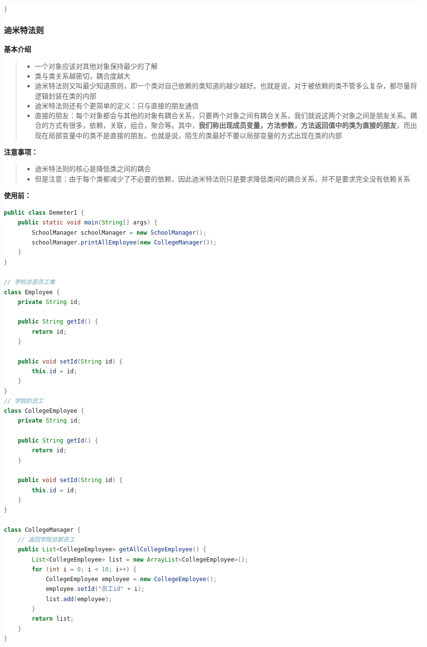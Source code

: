 ```java
}
```

### 迪米特法则

**基本介绍**

> - 一个对象应该对其他对象保持最少的了解
> - 类与类关系越密切，耦合度越大
> - 迪米特法则又叫最少知道原则，即一个类对自己依赖的类知道的越少越好。也就是说，对于被依赖的类不管多么复杂，都尽量将逻辑封装在类的内部
> - 迪米特法则还有个更简单的定义：只与直接的朋友通信
> - 直接的朋友：每个对象都会与其他的对象有耦合关系，只要两个对象之间有耦合关系，我们就说这两个对象之间是朋友关系。耦合的方式有很多，依赖，关联，组合，聚合等。其中，**我们称出现成员变量，方法参数，方法返回值中的类为直接的朋友**，而出现在局部变量中的类不是直接的朋友。也就是说，陌生的类最好不要以局部变量的方式出现在类的内部

**注意事项：**

> - 迪米特法则的核心是降低类之间的耦合
> - 但是注意：由于每个类都减少了不必要的依赖，因此迪米特法则只是要求降低类间的耦合关系，并不是要求完全没有依赖关系

**使用前：**

```java
public class Demeter1 {
    public static void main(String[] args) {
        SchoolManager schoolManager = new SchoolManager();
        schoolManager.printAllEmployee(new CollegeManager());
    }
}

// 学校总部员工类
class Employee {
    private String id;

    public String getId() {
        return id;
    }

    public void setId(String id) {
        this.id = id;
    }
}
// 学院的员工
class CollegeEmployee {
    private String id;

    public String getId() {
        return id;
    }

    public void setId(String id) {
        this.id = id;
    }
}

class CollegeManager {
    // 返回学院总部员工
    public List<CollegeEmployee> getAllCollegeEmployee() {
        List<CollegeEmployee> list = new ArrayList<CollegeEmployee>();
        for (int i = 0; i < 10; i++) {
            CollegeEmployee employee = new CollegeEmployee();
            employee.setId("员工id" + i);
            list.add(employee);
        }
        return list;
    }
}
```